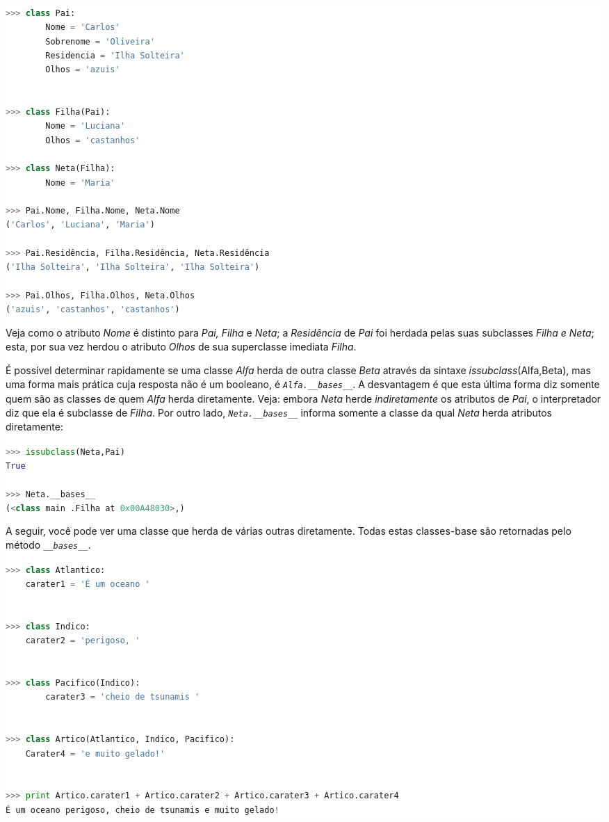 ```Python
>>> class Pai:
        Nome = 'Carlos'
        Sobrenome = 'Oliveira'
        Residencia = 'Ilha Solteira'
        Olhos = 'azuis'


>>> class Filha(Pai):
        Nome = 'Luciana'
        Olhos = 'castanhos'

>>> class Neta(Filha):
        Nome = 'Maria'

>>> Pai.Nome, Filha.Nome, Neta.Nome
('Carlos', 'Luciana', 'Maria')

>>> Pai.Residência, Filha.Residência, Neta.Residência
('Ilha Solteira', 'Ilha Solteira', 'Ilha Solteira')

>>> Pai.Olhos, Filha.Olhos, Neta.Olhos
('azuis', 'castanhos', 'castanhos')
```

Veja como o atributo *Nome* é distinto para *Pai, Filha* e *Neta*; a *Residência* de *Pai* foi herdada pelas suas subclasses *Filha e Neta*; esta, por sua vez herdou o atributo *Olhos* de sua superclasse imediata *Filha*.

É possível determinar rapidamente se uma classe *Alfa* herda de outra classe *Beta* através da sintaxe *issubclass*(Alfa,Beta), mas uma forma mais prática cuja resposta não é um booleano, é *`Alfa.__bases__`*. A desvantagem é que esta última forma diz somente quem são as classes de quem *Alfa* herda diretamente. Veja: embora *Neta* herde *indiretamente* os atributos de *Pai*, o interpretador diz que ela é subclasse de *Filha*. Por outro lado, *`Neta.__bases__`*	informa somente a classe da qual *Neta* herda atributos diretamente:

```Python
>>> issubclass(Neta,Pai)
True

>>> Neta.__bases__
(<class main .Filha at 0x00A48030>,)
```

A seguir, você pode ver uma classe que herda de várias outras diretamente. Todas estas classes-base são retornadas pelo método *`__bases__`*.

```Python
>>> class Atlantico:
    carater1 = 'É um oceano '


>>> class Indico:
    carater2 = 'perigoso, '


>>> class Pacifico(Indico):
        carater3 = 'cheio de tsunamis '


>>> class Artico(Atlantico, Indico, Pacifico):
    Carater4 = 'e muito gelado!'


>>> print Artico.carater1 + Artico.carater2 + Artico.carater3 + Artico.carater4
É um oceano perigoso, cheio de tsunamis e muito gelado!

```